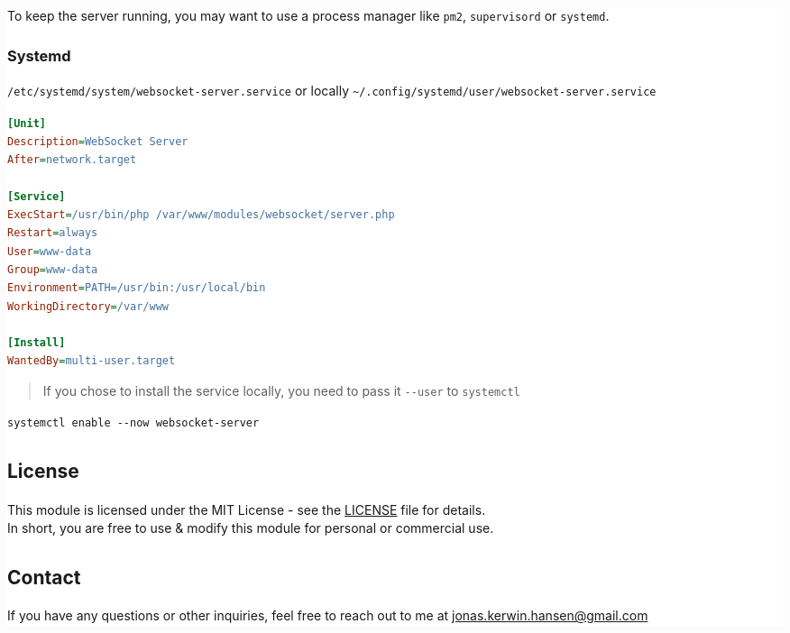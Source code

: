 To keep the server running, you may want to use a process manager like `pm2`, `supervisord` or `systemd`.
### Systemd
`/etc/systemd/system/websocket-server.service` 
or locally `~/.config/systemd/user/websocket-server.service`
```ini
[Unit]
Description=WebSocket Server
After=network.target

[Service]
ExecStart=/usr/bin/php /var/www/modules/websocket/server.php
Restart=always
User=www-data
Group=www-data
Environment=PATH=/usr/bin:/usr/local/bin
WorkingDirectory=/var/www

[Install]
WantedBy=multi-user.target
```
>If you chose to install the service locally, you need to pass it `--user` to `systemctl`
```shell
systemctl enable --now websocket-server
```

## License
This module is licensed under the MIT License - see the [LICENSE](LICENSE) file for details. <br>
In short, you are free to use & modify this module for personal or commercial use.

## Contact
If you have any questions or other inquiries, feel free to reach out to me at [jonas.kerwin.hansen@gmail.com](mailto:jonas.kerwin.hansen@gmail.com)